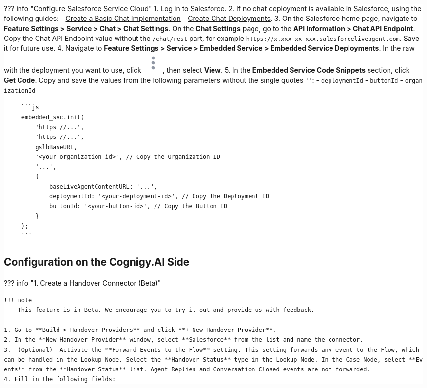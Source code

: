??? info "Configure Salesforce Service Cloud"
    1. [Log in](https://login.salesforce.com/) to Salesforce.
    2. If no chat deployment is available in Salesforce, using the following guides: 
        - [Create a Basic Chat Implementation](https://help.salesforce.com/s/articleView?id=sf.live_agent_set_up_basic_implementation.htm)
        - [Create Chat Deployments](https://help.salesforce.com/s/articleView?id=sf.live_agent_create_deployments.htm).
    3. On the Salesforce home page, navigate to **Feature Settings > Service > Chat > Chat Settings**. On the **Chat Settings** page, go to the **API Information > Chat API Endpoint**. Copy the Chat API Endpoint value without the `/chat/rest` part, for example `https://x.xxx-xx-xxx.salesforceliveagent.com`. Save it for future use.
    4. Navigate to **Feature Settings > Service > Embedded Service > Embedded Service Deployments**. In the raw with the deployment you want to use, click ![vertical ellipsis](../../../_assets/icons/vertical-ellipsis.svg), then select **View**.
    5. In the **Embedded Service Code Snippets** section, click **Get Code**. Copy and save the values from the following parameters without the single quotes `''`:
        - `deploymentId`
        - `buttonId`
        - `organizationId`
         <br>

         ```js
         embedded_svc.init(
             'https://...', 
             'https://...', 
             gslbBaseURL, 
             '<your-organization-id>', // Copy the Organization ID
             '...', 
             {
                 baseLiveAgentContentURL: '...',
                 deploymentId: '<your-deployment-id>', // Copy the Deployment ID
                 buttonId: '<your-button-id>', // Copy the Button ID
             }
         );
         ```

## Configuration on the Cognigy.AI Side

??? info "1. Create a Handover Connector (Beta)"

    !!! note 
        This feature is in Beta. We encourage you to try it out and provide us with feedback.

    1. Go to **Build > Handover Providers** and click **+ New Handover Provider**.
    2. In the **New Handover Provider** window, select **Salesforce** from the list and name the connector.
    3. _(Optional)_ Activate the **Forward Events to the Flow** setting. This setting forwards any event to the Flow, which can be handled in the Lookup Node. Select the **Handover Status** type in the Lookup Node. In the Case Node, select **Events** from the **Handover Status** list. Agent Replies and Conversation Closed events are not forwarded.
    4. Fill in the following fields:
